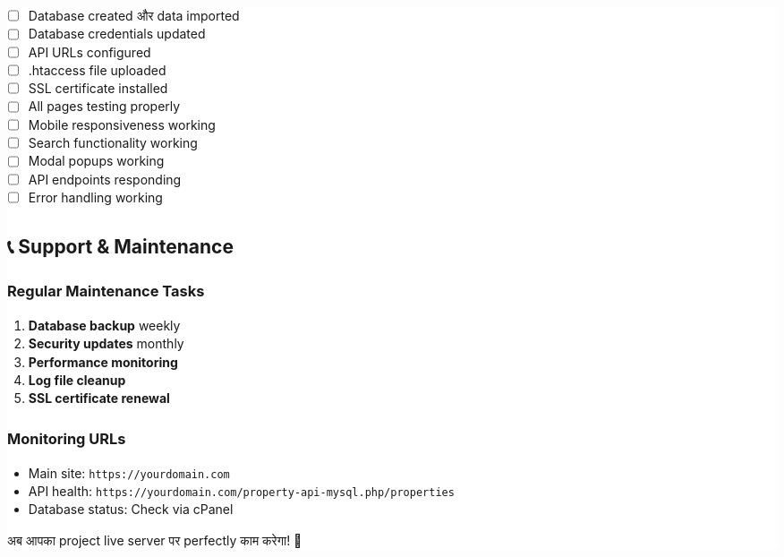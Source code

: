 - [ ] Database created और data imported
- [ ] Database credentials updated
- [ ] API URLs configured
- [ ] .htaccess file uploaded
- [ ] SSL certificate installed
- [ ] All pages testing properly
- [ ] Mobile responsiveness working
- [ ] Search functionality working
- [ ] Modal popups working
- [ ] API endpoints responding
- [ ] Error handling working

## 📞 Support & Maintenance

### Regular Maintenance Tasks
1. **Database backup** weekly
2. **Security updates** monthly
3. **Performance monitoring**
4. **Log file cleanup**
5. **SSL certificate renewal**

### Monitoring URLs
- Main site: `https://yourdomain.com`
- API health: `https://yourdomain.com/property-api-mysql.php/properties`
- Database status: Check via cPanel

अब आपका project live server पर perfectly काम करेगा! 🚀
